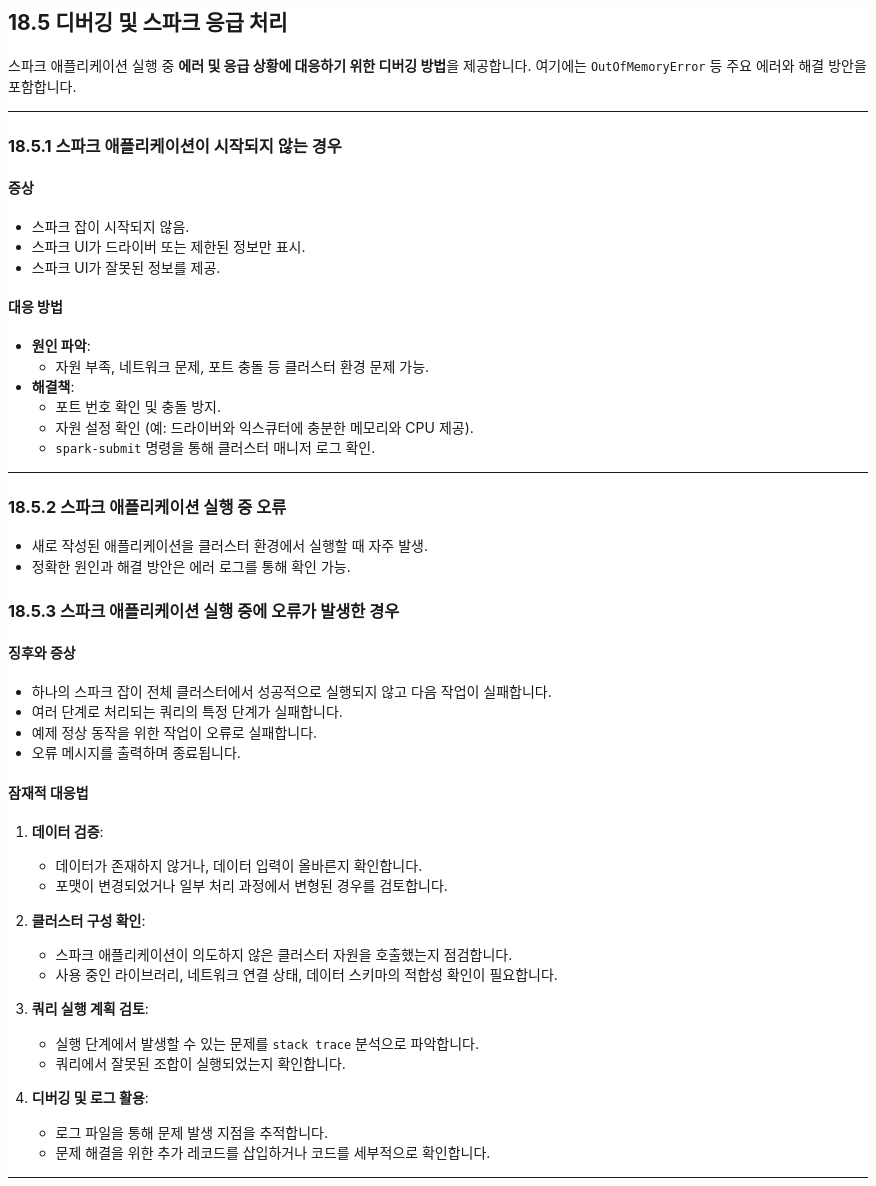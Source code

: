 ## 18.5 디버깅 및 스파크 응급 처리

스파크 애플리케이션 실행 중 **에러 및 응급 상황에 대응하기 위한 디버깅 방법**을 제공합니다. 여기에는 `OutOfMemoryError` 등 주요 에러와 해결 방안을 포함합니다.

---

### **18.5.1 스파크 애플리케이션이 시작되지 않는 경우**

#### **증상**
- 스파크 잡이 시작되지 않음.
- 스파크 UI가 드라이버 또는 제한된 정보만 표시.
- 스파크 UI가 잘못된 정보를 제공.

#### **대응 방법**
- **원인 파악**:
  - 자원 부족, 네트워크 문제, 포트 충돌 등 클러스터 환경 문제 가능.
- **해결책**:
  - 포트 번호 확인 및 충돌 방지.
  - 자원 설정 확인 (예: 드라이버와 익스큐터에 충분한 메모리와 CPU 제공).
  - `spark-submit` 명령을 통해 클러스터 매니저 로그 확인.

---

### **18.5.2 스파크 애플리케이션 실행 중 오류**

- 새로 작성된 애플리케이션을 클러스터 환경에서 실행할 때 자주 발생.
- 정확한 원인과 해결 방안은 에러 로그를 통해 확인 가능.

### 18.5.3 스파크 애플리케이션 실행 중에 오류가 발생한 경우

#### **징후와 증상**
- 하나의 스파크 잡이 전체 클러스터에서 성공적으로 실행되지 않고 다음 작업이 실패합니다.
- 여러 단계로 처리되는 쿼리의 특정 단계가 실패합니다.
- 예제 정상 동작을 위한 작업이 오류로 실패합니다.
- 오류 메시지를 출력하며 종료됩니다.

#### **잠재적 대응법**
1. **데이터 검증**:
   - 데이터가 존재하지 않거나, 데이터 입력이 올바른지 확인합니다.
   - 포맷이 변경되었거나 일부 처리 과정에서 변형된 경우를 검토합니다.

2. **클러스터 구성 확인**:
   - 스파크 애플리케이션이 의도하지 않은 클러스터 자원을 호출했는지 점검합니다.
   - 사용 중인 라이브러리, 네트워크 연결 상태, 데이터 스키마의 적합성 확인이 필요합니다.

3. **쿼리 실행 계획 검토**:
   - 실행 단계에서 발생할 수 있는 문제를 `stack trace` 분석으로 파악합니다.
   - 쿼리에서 잘못된 조합이 실행되었는지 확인합니다.

4. **디버깅 및 로그 활용**:
   - 로그 파일을 통해 문제 발생 지점을 추적합니다.
   - 문제 해결을 위한 추가 레코드를 삽입하거나 코드를 세부적으로 확인합니다.

---